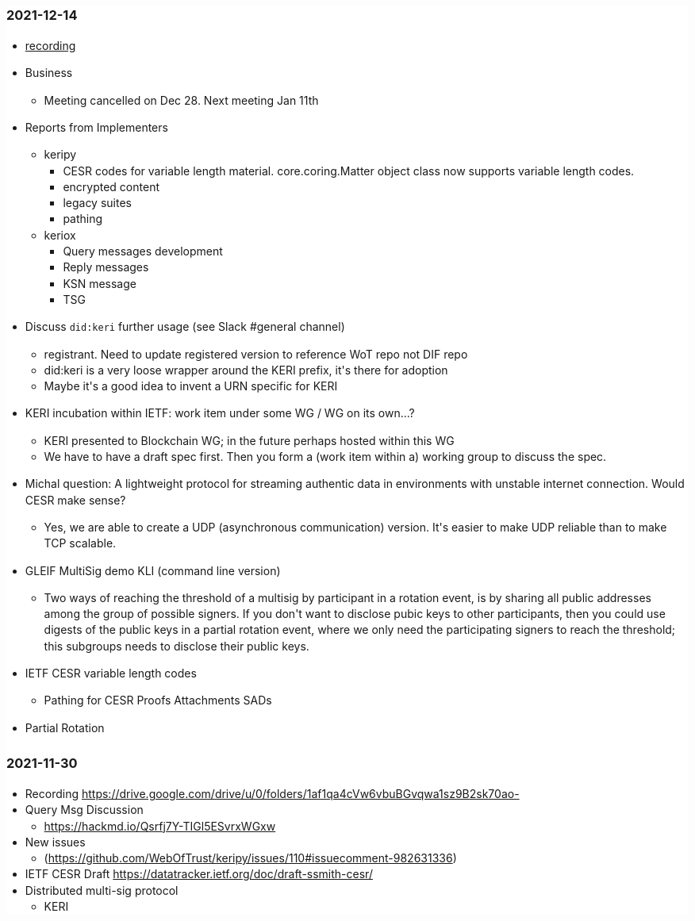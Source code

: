 

### 2021-12-14
- [recording](https://drive.google.com/file/d/1-jFXFGX0X_Bwgyq42xfT948dBxcZw_sJ/view?usp=sharing)
- Business
    - Meeting cancelled on Dec 28. Next meeting Jan 11th
- Reports from Implementers
    - keripy
        - CESR codes for variable length material.   core.coring.Matter object class now supports variable length codes.
        - encrypted content
        - legacy suites
        - pathing
    - keriox
        - Query messages development
        - Reply messages
        - KSN message
        - TSG 
- Discuss `did:keri` further usage (see Slack #general channel)
    - registrant. Need to update registered version to reference WoT repo not DIF repo
    - did:keri is a very loose wrapper around the KERI prefix, it's there for adoption
    - Maybe it's a good idea to invent a URN specific for KERI

- KERI incubation within IETF: work item under some WG / WG on its own...?
    - KERI presented to Blockchain WG; in the future perhaps hosted within this WG
    - We have to have a draft spec first. Then you form a (work item within a) working group to discuss the spec.
- Michal question: A lightweight protocol for streaming authentic data in  environments with unstable internet connection. Would CESR make sense?
    - Yes, we are able to create a UDP (asynchronous communication) version. It's easier to make UDP reliable than to make TCP scalable.
- GLEIF MultiSig demo KLI (command line version)
    - Two ways of reaching the threshold of a multisig by participant in a rotation event, is by sharing all public addresses among the group of possible signers. If you don't want to disclose pubic keys to other participants, then you could use digests of the public keys in a partial rotation event, where we only need the participating signers to reach the threshold; this subgroups needs to disclose their public keys.
- IETF CESR  variable length codes
    - Pathing for CESR Proofs Attachments SADs
- Partial Rotation 



### 2021-11-30
- Recording 
https://drive.google.com/drive/u/0/folders/1af1qa4cVw6vbuBGvqwa1sz9B2sk70ao-
- Query Msg Discussion
    - https://hackmd.io/Qsrfj7Y-TIGl5ESvrxWGxw
- New issues 
    - (https://github.com/WebOfTrust/keripy/issues/110#issuecomment-982631336)
- IETF CESR Draft   https://datatracker.ietf.org/doc/draft-ssmith-cesr/
- Distributed multi-sig protocol
    - KERI 
